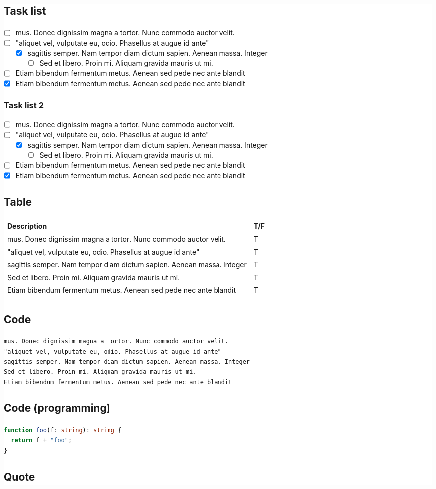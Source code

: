## Task list

- [ ] mus. Donec dignissim magna a tortor. Nunc commodo auctor velit.
- [ ] "aliquet vel, vulputate eu, odio. Phasellus at augue id ante"
  - [x] sagittis semper. Nam tempor diam dictum sapien. Aenean massa. Integer
    - [ ] Sed et libero. Proin mi. Aliquam gravida mauris ut mi.
- [ ] Etiam bibendum fermentum metus. Aenean sed pede nec ante blandit
- [x] Etiam bibendum fermentum metus. Aenean sed pede nec ante blandit

### Task list 2

- [ ] mus. Donec dignissim magna a tortor. Nunc commodo auctor velit.
- [ ] "aliquet vel, vulputate eu, odio. Phasellus at augue id ante"
  - [x] sagittis semper. Nam tempor diam dictum sapien. Aenean massa. Integer
    - [ ] Sed et libero. Proin mi. Aliquam gravida mauris ut mi.
- [ ] Etiam bibendum fermentum metus. Aenean sed pede nec ante blandit
- [x] Etiam bibendum fermentum metus. Aenean sed pede nec ante blandit

## Table

| Description                                                           | T/F |
| :-------------------------------------------------------------------- | :-- |
| mus. Donec dignissim magna a tortor. Nunc commodo auctor velit.       | T   |
| "aliquet vel, vulputate eu, odio. Phasellus at augue id ante"         | T   |
| sagittis semper. Nam tempor diam dictum sapien. Aenean massa. Integer | T   |
| Sed et libero. Proin mi. Aliquam gravida mauris ut mi.                | T   |
| Etiam bibendum fermentum metus. Aenean sed pede nec ante blandit      | T   |

## Code

```
mus. Donec dignissim magna a tortor. Nunc commodo auctor velit.
"aliquet vel, vulputate eu, odio. Phasellus at augue id ante"
sagittis semper. Nam tempor diam dictum sapien. Aenean massa. Integer
Sed et libero. Proin mi. Aliquam gravida mauris ut mi.
Etiam bibendum fermentum metus. Aenean sed pede nec ante blandit
```

## Code (programming)

```typescript
function foo(f: string): string {
  return f + "foo";
}
```

## Quote
